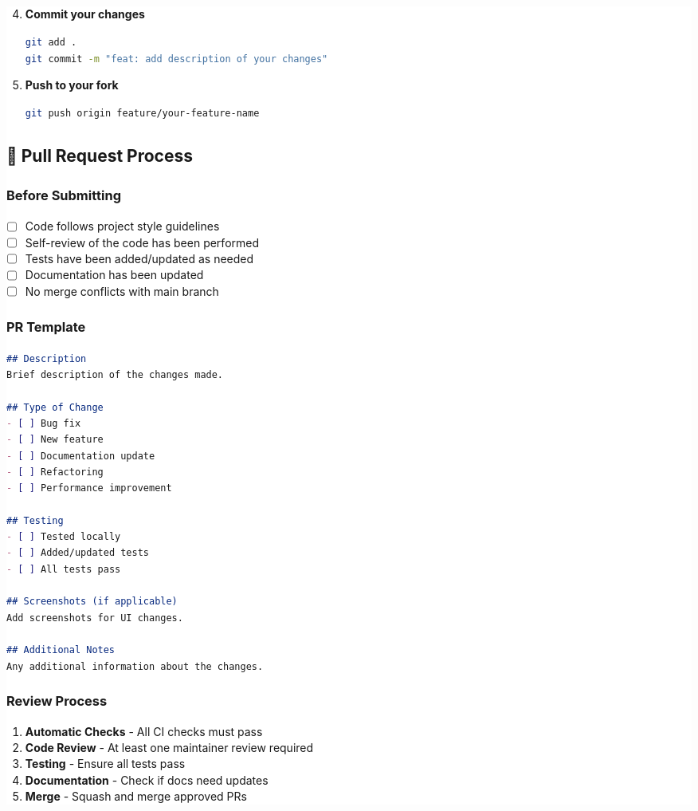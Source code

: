 4. **Commit your changes**
   ```bash
   git add .
   git commit -m "feat: add description of your changes"
   ```

5. **Push to your fork**
   ```bash
   git push origin feature/your-feature-name
   ```

## 📝 Pull Request Process

### Before Submitting

- [ ] Code follows project style guidelines
- [ ] Self-review of the code has been performed
- [ ] Tests have been added/updated as needed
- [ ] Documentation has been updated
- [ ] No merge conflicts with main branch

### PR Template

```markdown
## Description
Brief description of the changes made.

## Type of Change
- [ ] Bug fix
- [ ] New feature
- [ ] Documentation update
- [ ] Refactoring
- [ ] Performance improvement

## Testing
- [ ] Tested locally
- [ ] Added/updated tests
- [ ] All tests pass

## Screenshots (if applicable)
Add screenshots for UI changes.

## Additional Notes
Any additional information about the changes.
```

### Review Process

1. **Automatic Checks** - All CI checks must pass
2. **Code Review** - At least one maintainer review required
3. **Testing** - Ensure all tests pass
4. **Documentation** - Check if docs need updates
5. **Merge** - Squash and merge approved PRs

